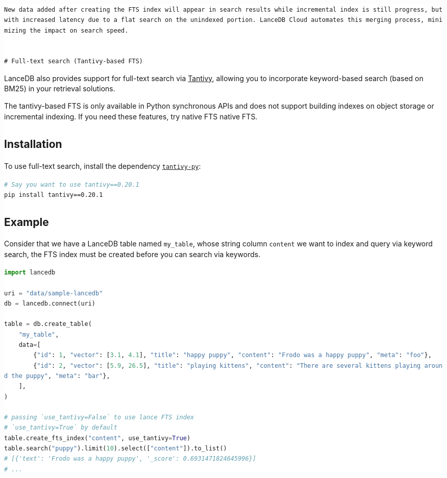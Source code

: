     New data added after creating the FTS index will appear in search results while incremental index is still progress, but with increased latency due to a flat search on the unindexed portion. LanceDB Cloud automates this merging process, minimizing the impact on search speed. 


    # Full-text search (Tantivy-based FTS)

LanceDB also provides support for full-text search via [Tantivy](https://github.com/quickwit-oss/tantivy), allowing you to incorporate keyword-based search (based on BM25) in your retrieval solutions.

The tantivy-based FTS is only available in Python synchronous APIs and does not support building indexes on object storage or incremental indexing. If you need these features, try native FTS native FTS.

## Installation

To use full-text search, install the dependency [`tantivy-py`](https://github.com/quickwit-oss/tantivy-py):

```sh
# Say you want to use tantivy==0.20.1
pip install tantivy==0.20.1
```

## Example

Consider that we have a LanceDB table named `my_table`, whose string column `content` we want to index and query via keyword search, the FTS index must be created before you can search via keywords.

```python
import lancedb

uri = "data/sample-lancedb"
db = lancedb.connect(uri)

table = db.create_table(
    "my_table",
    data=[
        {"id": 1, "vector": [3.1, 4.1], "title": "happy puppy", "content": "Frodo was a happy puppy", "meta": "foo"},
        {"id": 2, "vector": [5.9, 26.5], "title": "playing kittens", "content": "There are several kittens playing around the puppy", "meta": "bar"},
    ],
)

# passing `use_tantivy=False` to use lance FTS index
# `use_tantivy=True` by default
table.create_fts_index("content", use_tantivy=True)
table.search("puppy").limit(10).select(["content"]).to_list()
# [{'text': 'Frodo was a happy puppy', '_score': 0.6931471824645996}]
# ...
```
